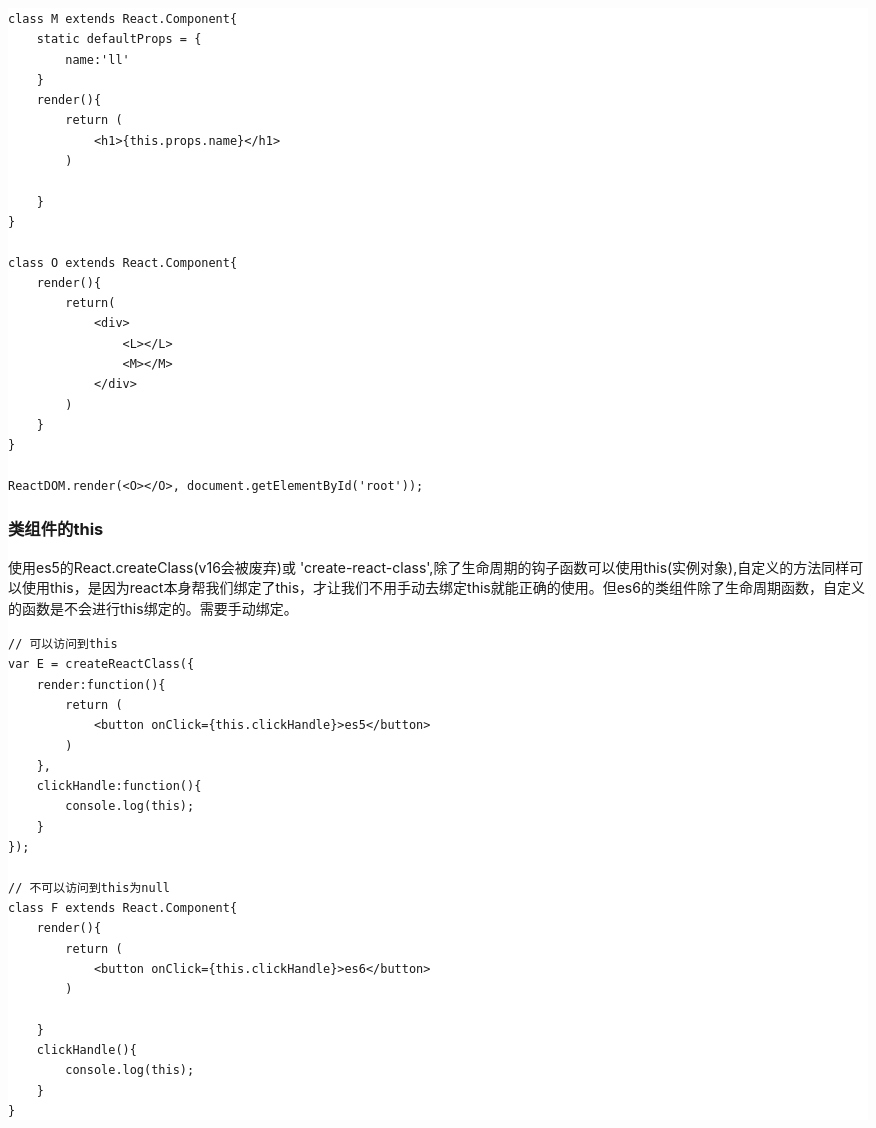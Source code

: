     class M extends React.Component{
        static defaultProps = {
            name:'ll'
        }
        render(){
            return (
                <h1>{this.props.name}</h1>
            )
            
        }
    }

    class O extends React.Component{
        render(){
            return(
                <div>
                    <L></L>
                    <M></M>
                </div>
            )
        }
    }

    ReactDOM.render(<O></O>, document.getElementById('root'));


### 类组件的this ###
使用es5的React.createClass(v16会被废弃)或 'create-react-class',除了生命周期的钩子函数可以使用this(实例对象),自定义的方法同样可以使用this，是因为react本身帮我们绑定了this，才让我们不用手动去绑定this就能正确的使用。但es6的类组件除了生命周期函数，自定义的函数是不会进行this绑定的。需要手动绑定。

    // 可以访问到this
    var E = createReactClass({
        render:function(){
            return (
                <button onClick={this.clickHandle}>es5</button>
            )
        },
        clickHandle:function(){
            console.log(this);
        }
    });

    // 不可以访问到this为null
    class F extends React.Component{
        render(){
            return (
                <button onClick={this.clickHandle}>es6</button>
            )
            
        }
        clickHandle(){
            console.log(this);
        }
    }

